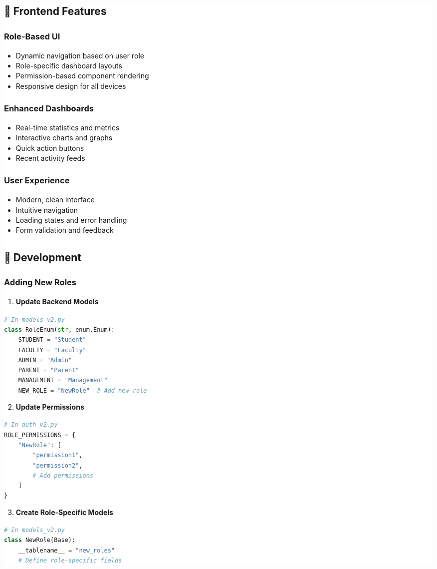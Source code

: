 ## 🎨 Frontend Features

### Role-Based UI
- Dynamic navigation based on user role
- Role-specific dashboard layouts
- Permission-based component rendering
- Responsive design for all devices

### Enhanced Dashboards
- Real-time statistics and metrics
- Interactive charts and graphs
- Quick action buttons
- Recent activity feeds

### User Experience
- Modern, clean interface
- Intuitive navigation
- Loading states and error handling
- Form validation and feedback

## 🔧 Development

### Adding New Roles

1. **Update Backend Models**
```python
# In models_v2.py
class RoleEnum(str, enum.Enum):
    STUDENT = "Student"
    FACULTY = "Faculty"
    ADMIN = "Admin"
    PARENT = "Parent"
    MANAGEMENT = "Management"
    NEW_ROLE = "NewRole"  # Add new role
```

2. **Update Permissions**
```python
# In auth_v2.py
ROLE_PERMISSIONS = {
    "NewRole": [
        "permission1",
        "permission2",
        # Add permissions
    ]
}
```

3. **Create Role-Specific Models**
```python
# In models_v2.py
class NewRole(Base):
    __tablename__ = "new_roles"
    # Define role-specific fields
```
